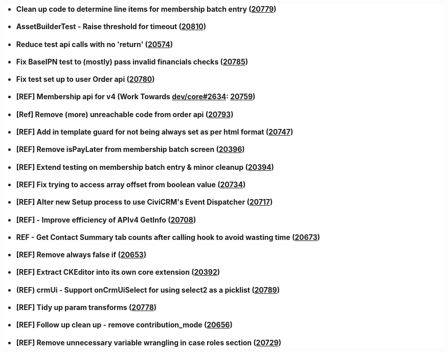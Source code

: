 - **Clean up code to determine line items for membership batch entry
  ([20779](https://github.com/civicrm/civicrm-core/pull/20779))**

- **AssetBuilderTest - Raise threshold for timeout
  ([20810](https://github.com/civicrm/civicrm-core/pull/20810))**

- **Reduce test api calls with no 'return'
  ([20574](https://github.com/civicrm/civicrm-core/pull/20574))**

- **Fix BaseIPN test to (mostly) pass invalid financials checks
  ([20785](https://github.com/civicrm/civicrm-core/pull/20785))**

- **Fix test set up to user Order api
  ([20780](https://github.com/civicrm/civicrm-core/pull/20780))**

- **[REF] Membership api for v4 (Work Towards
  [dev/core#2634](https://lab.civicrm.org/dev/core/-/issues/2634):
  [20759](https://github.com/civicrm/civicrm-core/pull/20759))**

- **[Ref] Remove (more) unreachable code from order api
  ([20793](https://github.com/civicrm/civicrm-core/pull/20793))**

- **[REF] Add in template guard for  not being always set as per html format
  ([20747](https://github.com/civicrm/civicrm-core/pull/20747))**

- **[REF] Remove isPayLater from membership batch screen
  ([20396](https://github.com/civicrm/civicrm-core/pull/20396))**

- **[REF] Extend testing on membership batch entry & minor cleanup
  ([20394](https://github.com/civicrm/civicrm-core/pull/20394))**

- **[REF] Fix trying to access array offset from boolean value
  ([20734](https://github.com/civicrm/civicrm-core/pull/20734))**

- **[REF] Alter new Setup process to use CiviCRM's Event Dispatcher
  ([20717](https://github.com/civicrm/civicrm-core/pull/20717))**

- **[REF] - Improve efficiency of APIv4 GetInfo
  ([20708](https://github.com/civicrm/civicrm-core/pull/20708))**

- **REF - Get Contact Summary tab counts after calling hook to avoid wasting
  time ([20673](https://github.com/civicrm/civicrm-core/pull/20673))**

- **[REF] Remove always false if
  ([20653](https://github.com/civicrm/civicrm-core/pull/20653))**

- **[REF] Extract CKEditor into its own core extension
  ([20392](https://github.com/civicrm/civicrm-core/pull/20392))**

- **(REF) crmUi - Support onCrmUiSelect for using select2 as a picklist
  ([20789](https://github.com/civicrm/civicrm-core/pull/20789))**

- **[REF] Tidy up param transforms
  ([20778](https://github.com/civicrm/civicrm-core/pull/20778))**

- **[REF] Follow up clean up - remove contribution_mode
  ([20656](https://github.com/civicrm/civicrm-core/pull/20656))**

- **[REF] Remove unnecessary variable wrangling in case roles section
  ([20729](https://github.com/civicrm/civicrm-core/pull/20729))**
